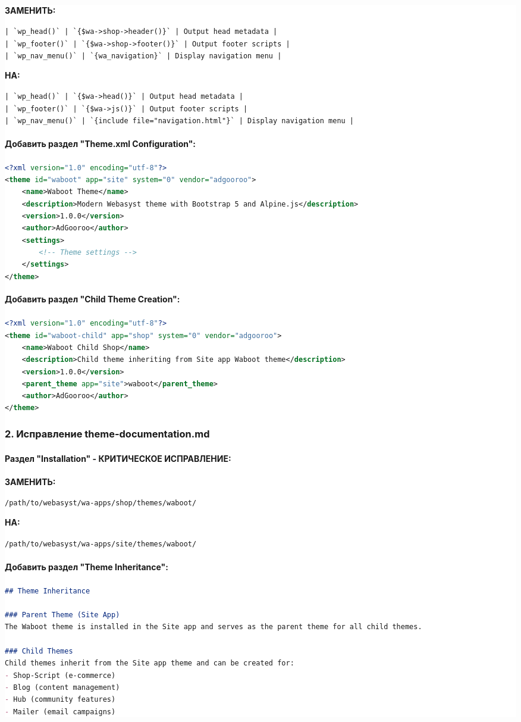 **ЗАМЕНИТЬ:**
```smarty
| `wp_head()` | `{$wa->shop->header()}` | Output head metadata |
| `wp_footer()` | `{$wa->shop->footer()}` | Output footer scripts |
| `wp_nav_menu()` | `{wa_navigation}` | Display navigation menu |
```

**НА:**
```smarty
| `wp_head()` | `{$wa->head()}` | Output head metadata |
| `wp_footer()` | `{$wa->js()}` | Output footer scripts |
| `wp_nav_menu()` | `{include file="navigation.html"}` | Display navigation menu |
```

#### **Добавить раздел "Theme.xml Configuration":**
```xml
<?xml version="1.0" encoding="utf-8"?>
<theme id="waboot" app="site" system="0" vendor="adgooroo">
    <name>Waboot Theme</name>
    <description>Modern Webasyst theme with Bootstrap 5 and Alpine.js</description>
    <version>1.0.0</version>
    <author>AdGooroo</author>
    <settings>
        <!-- Theme settings -->
    </settings>
</theme>
```

#### **Добавить раздел "Child Theme Creation":**
```xml
<?xml version="1.0" encoding="utf-8"?>
<theme id="waboot-child" app="shop" system="0" vendor="adgooroo">
    <name>Waboot Child Shop</name>
    <description>Child theme inheriting from Site app Waboot theme</description>
    <version>1.0.0</version>
    <parent_theme app="site">waboot</parent_theme>
    <author>AdGooroo</author>
</theme>
```

### **2. Исправление theme-documentation.md**

#### **Раздел "Installation" - КРИТИЧЕСКОЕ ИСПРАВЛЕНИЕ:**

**ЗАМЕНИТЬ:**
```bash
/path/to/webasyst/wa-apps/shop/themes/waboot/
```

**НА:**
```bash
/path/to/webasyst/wa-apps/site/themes/waboot/
```

#### **Добавить раздел "Theme Inheritance":**
```markdown
## Theme Inheritance

### Parent Theme (Site App)
The Waboot theme is installed in the Site app and serves as the parent theme for all child themes.

### Child Themes
Child themes inherit from the Site app theme and can be created for:
- Shop-Script (e-commerce)
- Blog (content management)
- Hub (community features)
- Mailer (email campaigns)
```